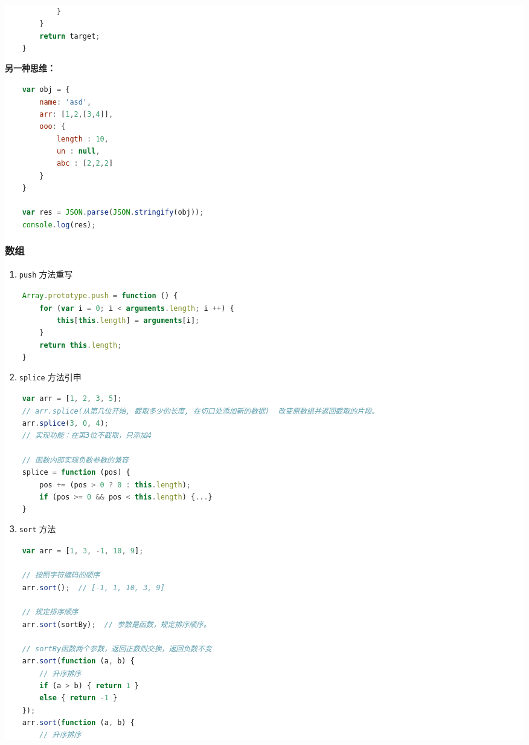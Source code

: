 ```js
            }
        }
        return target;
    }
```
__另一种思维：__
```js
    var obj = {
        name: 'asd',
        arr: [1,2,[3,4]],
        ooo: {
            length : 10,
            un : null,
            abc : [2,2,2]
        }
    }

    var res = JSON.parse(JSON.stringify(obj));
    console.log(res);
```


### 数组

1. `push` 方法重写
```js
    Array.prototype.push = function () {
        for (var i = 0; i < arguments.length; i ++) {
            this[this.length] = arguments[i];
        }
        return this.length;
    }
```

2. `splice` 方法引申
```js
    var arr = [1, 2, 3, 5];
    // arr.splice(从第几位开始, 截取多少的长度, 在切口处添加新的数据)  改变原数组并返回截取的片段。
    arr.splice(3, 0, 4);
    // 实现功能：在第3位不截取，只添加4

    // 函数内部实现负数参数的兼容
    splice = function (pos) {
        pos += (pos > 0 ? 0 : this.length);
        if (pos >= 0 && pos < this.length) {...}
    }
```

3. `sort` 方法
```js
    var arr = [1, 3, -1, 10, 9];

    // 按照字符编码的顺序
    arr.sort();  // [-1, 1, 10, 3, 9]
    
    // 规定排序顺序
    arr.sort(sortBy);  // 参数是函数，规定排序顺序。

    // sortBy函数两个参数，返回正数则交换，返回负数不变
    arr.sort(function (a, b) {
        // 升序排序
        if (a > b) { return 1 }
        else { return -1 } 
    });
    arr.sort(function (a, b) {
        // 升序排序
```